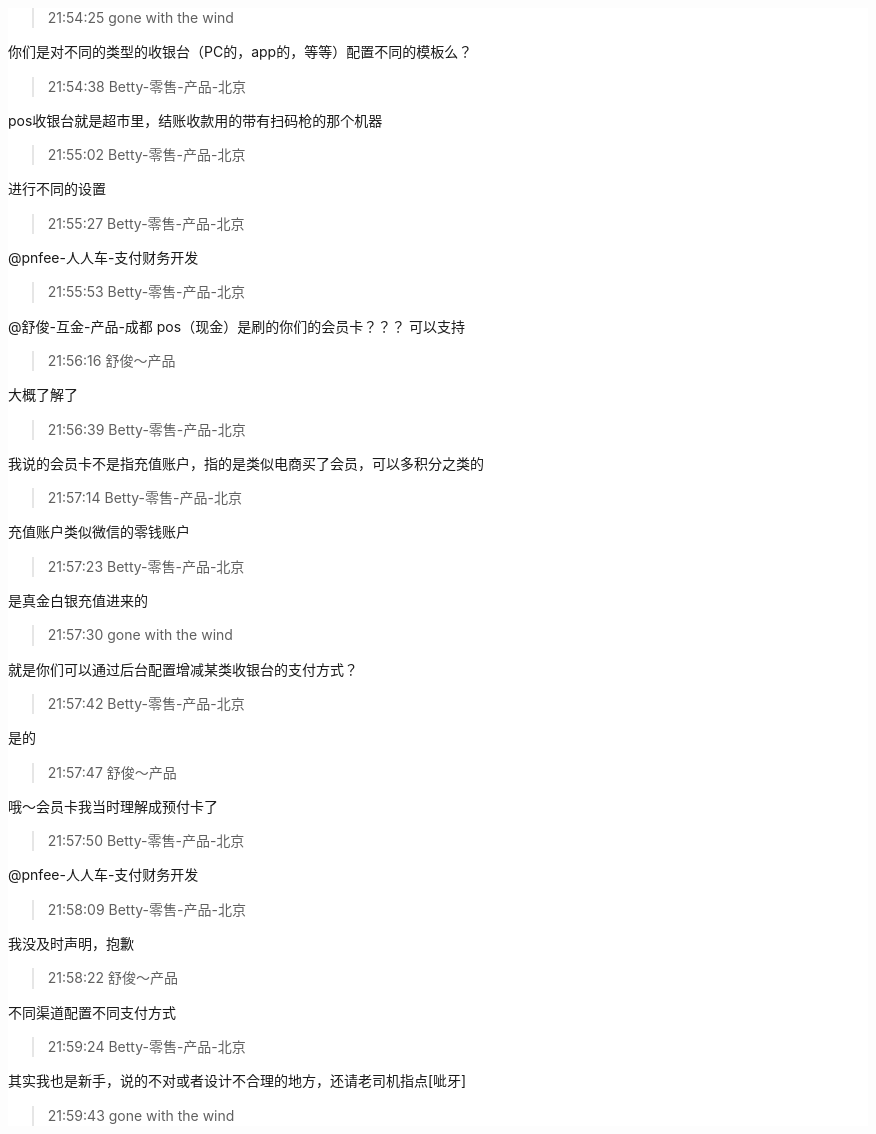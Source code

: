 > 21:54:25  gone with the wind  
   
你们是对不同的类型的收银台（PC的，app的，等等）配置不同的模板么？  
   
> 21:54:38  Betty-零售-产品-北京  
   
pos收银台就是超市里，结账收款用的带有扫码枪的那个机器  
   
> 21:55:02  Betty-零售-产品-北京  
   
进行不同的设置  
   
> 21:55:27  Betty-零售-产品-北京  
   
@pnfee-人人车-支付财务开发  
   
> 21:55:53  Betty-零售-产品-北京  
   
@舒俊-互金-产品-成都 pos（现金）是刷的你们的会员卡？？？ 可以支持  
   
> 21:56:16  舒俊～产品  
   
大概了解了  
   
> 21:56:39  Betty-零售-产品-北京  
   
我说的会员卡不是指充值账户，指的是类似电商买了会员，可以多积分之类的  
   
> 21:57:14  Betty-零售-产品-北京  
   
充值账户类似微信的零钱账户  
   
> 21:57:23  Betty-零售-产品-北京  
   
是真金白银充值进来的  
   
> 21:57:30  gone with the wind  
   
就是你们可以通过后台配置增减某类收银台的支付方式？  
   
> 21:57:42  Betty-零售-产品-北京  
   
是的  
   
> 21:57:47  舒俊～产品  
   
哦～会员卡我当时理解成预付卡了  
   
> 21:57:50  Betty-零售-产品-北京  
   
@pnfee-人人车-支付财务开发  
   
> 21:58:09  Betty-零售-产品-北京  
   
我没及时声明，抱歉  
   
> 21:58:22  舒俊～产品  
   
不同渠道配置不同支付方式  
   
> 21:59:24  Betty-零售-产品-北京  
   
其实我也是新手，说的不对或者设计不合理的地方，还请老司机指点[呲牙]  
   
> 21:59:43  gone with the wind  
   